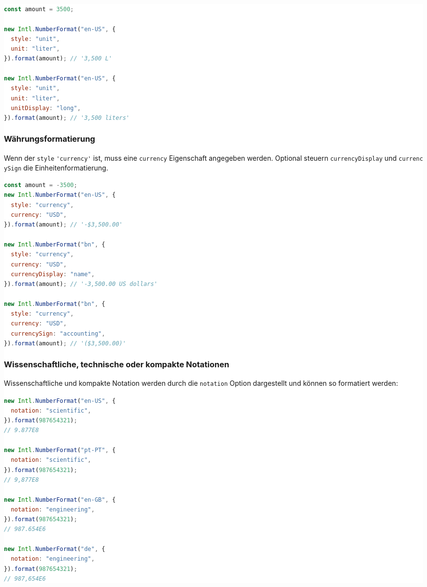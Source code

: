 ```js
const amount = 3500;

new Intl.NumberFormat("en-US", {
  style: "unit",
  unit: "liter",
}).format(amount); // '3,500 L'

new Intl.NumberFormat("en-US", {
  style: "unit",
  unit: "liter",
  unitDisplay: "long",
}).format(amount); // '3,500 liters'
```

### Währungsformatierung

Wenn der `style` `'currency'` ist, muss eine `currency` Eigenschaft
angegeben werden. Optional steuern `currencyDisplay` und
`currencySign` die Einheitenformatierung.

```js
const amount = -3500;
new Intl.NumberFormat("en-US", {
  style: "currency",
  currency: "USD",
}).format(amount); // '-$3,500.00'

new Intl.NumberFormat("bn", {
  style: "currency",
  currency: "USD",
  currencyDisplay: "name",
}).format(amount); // '-3,500.00 US dollars'

new Intl.NumberFormat("bn", {
  style: "currency",
  currency: "USD",
  currencySign: "accounting",
}).format(amount); // '($3,500.00)'
```

### Wissenschaftliche, technische oder kompakte Notationen

Wissenschaftliche und kompakte Notation werden durch die `notation` Option dargestellt und können so formatiert werden:

```js
new Intl.NumberFormat("en-US", {
  notation: "scientific",
}).format(987654321);
// 9.877E8

new Intl.NumberFormat("pt-PT", {
  notation: "scientific",
}).format(987654321);
// 9,877E8

new Intl.NumberFormat("en-GB", {
  notation: "engineering",
}).format(987654321);
// 987.654E6

new Intl.NumberFormat("de", {
  notation: "engineering",
}).format(987654321);
// 987,654E6
```